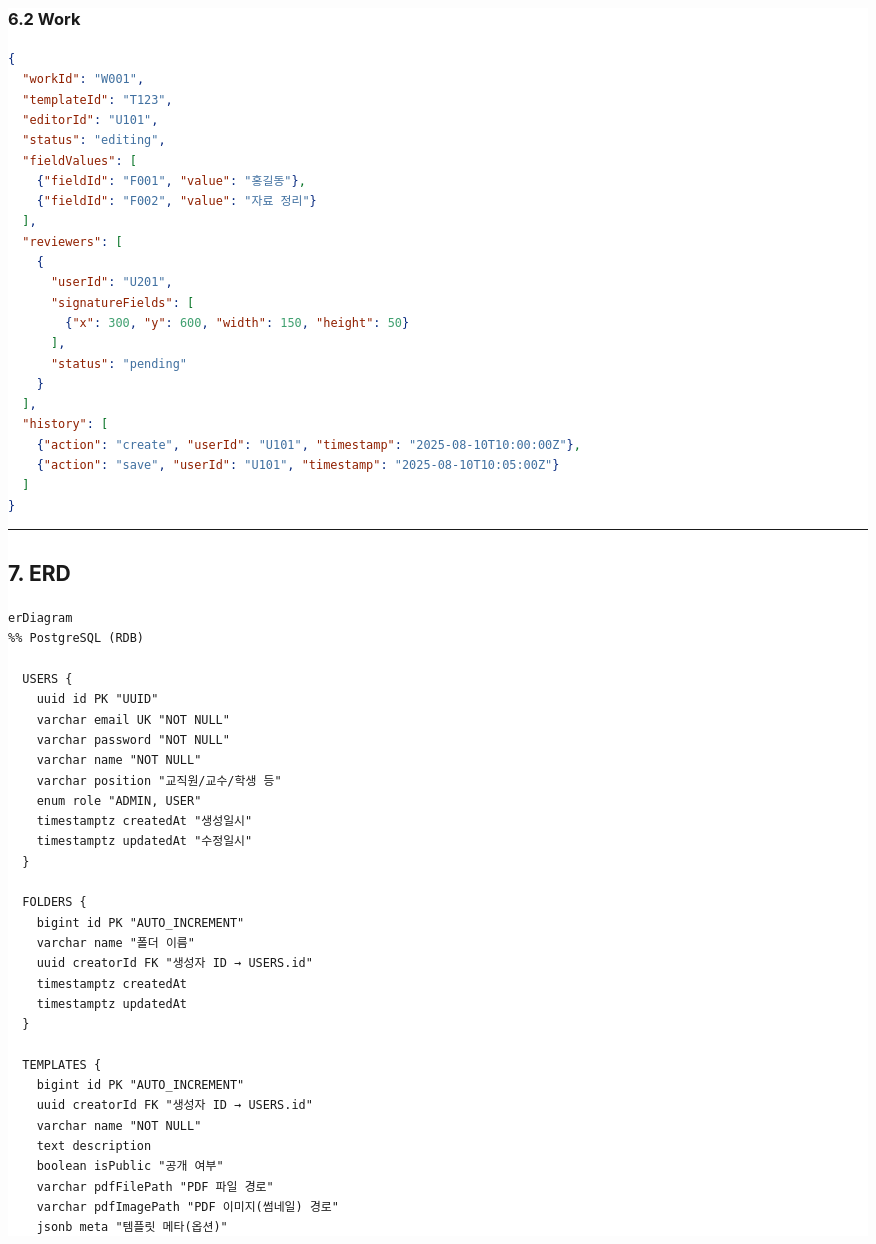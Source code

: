 ### 6.2 Work
```json
{
  "workId": "W001",
  "templateId": "T123",
  "editorId": "U101",
  "status": "editing",
  "fieldValues": [
    {"fieldId": "F001", "value": "홍길동"},
    {"fieldId": "F002", "value": "자료 정리"}
  ],
  "reviewers": [
    {
      "userId": "U201",
      "signatureFields": [
        {"x": 300, "y": 600, "width": 150, "height": 50}
      ],
      "status": "pending"
    }
  ],
  "history": [
    {"action": "create", "userId": "U101", "timestamp": "2025-08-10T10:00:00Z"},
    {"action": "save", "userId": "U101", "timestamp": "2025-08-10T10:05:00Z"}
  ]
}
```

---

## 7. ERD

```mermaid
erDiagram
%% PostgreSQL (RDB)

  USERS {
    uuid id PK "UUID"
    varchar email UK "NOT NULL"
    varchar password "NOT NULL"
    varchar name "NOT NULL"
    varchar position "교직원/교수/학생 등"
    enum role "ADMIN, USER"
    timestamptz createdAt "생성일시"
    timestamptz updatedAt "수정일시"
  }

  FOLDERS {
    bigint id PK "AUTO_INCREMENT"
    varchar name "폴더 이름"
    uuid creatorId FK "생성자 ID → USERS.id"
    timestamptz createdAt
    timestamptz updatedAt
  }

  TEMPLATES {
    bigint id PK "AUTO_INCREMENT"
    uuid creatorId FK "생성자 ID → USERS.id"
    varchar name "NOT NULL"
    text description
    boolean isPublic "공개 여부"
    varchar pdfFilePath "PDF 파일 경로"
    varchar pdfImagePath "PDF 이미지(썸네일) 경로"
    jsonb meta "템플릿 메타(옵션)"
```